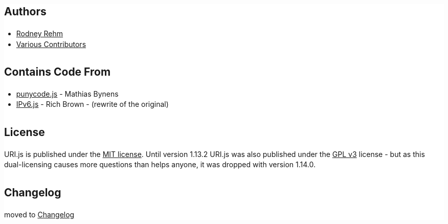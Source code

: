## Authors ##

* [Rodney Rehm](https://github.com/rodneyrehm)
* [Various Contributors](https://github.com/medialize/URI.js/graphs/contributors)


## Contains Code From ##

* [punycode.js](http://mths.be/punycode) - Mathias Bynens
* [IPv6.js](http://intermapper.com/support/tools/IPV6-Validator.aspx) - Rich Brown - (rewrite of the original)


## License ##

URI.js is published under the [MIT license](http://www.opensource.org/licenses/mit-license). Until version 1.13.2 URI.js was also published under the [GPL v3](http://opensource.org/licenses/GPL-3.0) license - but as this dual-licensing causes more questions than helps anyone, it was dropped with version 1.14.0.


## Changelog ##

moved to [Changelog](./CHANGELOG.md)